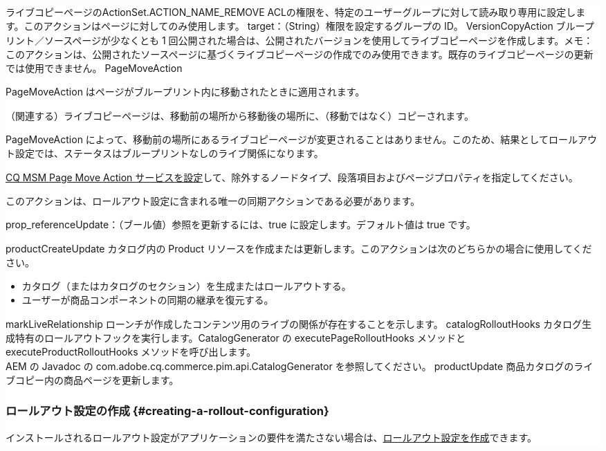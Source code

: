    <td>ライブコピーページのActionSet.ACTION_NAME_REMOVE ACLの権限を、特定のユーザーグループに対して読み取り専用に設定します。このアクションはページに対してのみ使用します。</td> 
   <td>target：（String）権限を設定するグループの ID。 </td> 
  </tr> 
  <tr> 
   <td>VersionCopyAction</td> 
   <td>ブループリント／ソースページが少なくとも 1 回公開された場合は、公開されたバージョンを使用してライブコピーページを作成します。メモ：このアクションは、公開されたソースページに基づくライブコピーページの作成でのみ使用できます。既存のライブコピーページの更新では使用できません。 </td> 
   <td> </td> 
  </tr> 
  <tr> 
   <td>PageMoveAction</td> 
   <td><p>PageMoveAction はページがブループリント内に移動されたときに適用されます。</p> <p>（関連する）ライブコピーページは、移動前の場所から移動後の場所に、（移動ではなく）コピーされます。</p> <p>PageMoveAction によって、移動前の場所にあるライブコピーページが変更されることはありません。このため、結果としてロールアウト設定では、ステータスはブループリントなしのライブ関係になります。</p> <p><a href="#excluding-properties-and-node-types-from-synchronization">CQ MSM Page Move Action サービスを設定</a>して、除外するノードタイプ、段落項目およびページプロパティを指定してください。 </p> <p>このアクションは、ロールアウト設定に含まれる唯一の同期アクションである必要があります。</p> </td> 
   <td><p>prop_referenceUpdate：（ブール値）参照を更新するには、true に設定します。デフォルト値は true です。</p> <p> </p> </td> 
  </tr> 
  <tr> 
   <td>productCreateUpdate</td> 
   <td>カタログ内の Product リソースを作成または更新します。このアクションは次のどちらかの場合に使用してください。 
    <ul> 
     <li>カタログ（またはカタログのセクション）を生成またはロールアウトする。</li> 
     <li>ユーザーが商品コンポーネントの同期の継承を復元する。</li> 
    </ul> </td> 
   <td> </td> 
  </tr> 
  <tr> 
   <td>markLiveRelationship</td> 
   <td>ローンチが作成したコンテンツ用のライブの関係が存在することを示します。</td> 
   <td> </td> 
  </tr> 
  <tr> 
   <td>catalogRolloutHooks</td> 
   <td>カタログ生成特有のロールアウトフックを実行します。CatalogGenerator の executePageRolloutHooks メソッドと executeProductRolloutHooks メソッドを呼び出します。<br />AEM の Javadoc の com.adobe.cq.commerce.pim.api.CatalogGenerator を参照してください。</td> 
   <td> </td> 
  </tr> 
  <tr> 
   <td>productUpdate</td> 
   <td>商品カタログのライブコピー内の商品ページを更新します。</td> 
   <td> </td> 
  </tr> 
 </tbody> 
</table>

### ロールアウト設定の作成 {#creating-a-rollout-configuration}

インストールされるロールアウト設定がアプリケーションの要件を満たさない場合は、[ロールアウト設定を作成](/help/sites-developing/extending-msm.md#creating-a-new-rollout-configuration)できます。
